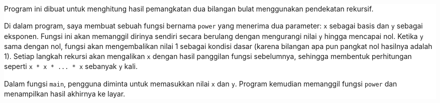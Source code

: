 Program ini dibuat untuk menghitung hasil pemangkatan dua bilangan bulat menggunakan pendekatan rekursif.

Di dalam program, saya membuat sebuah fungsi bernama `power` yang menerima dua parameter: `x` sebagai basis dan `y` sebagai eksponen. Fungsi ini akan memanggil dirinya sendiri secara berulang dengan mengurangi nilai `y` hingga mencapai nol. Ketika `y` sama dengan nol, fungsi akan mengembalikan nilai 1 sebagai kondisi dasar (karena bilangan apa pun pangkat nol hasilnya adalah 1). Setiap langkah rekursi akan mengalikan `x` dengan hasil panggilan fungsi sebelumnya, sehingga membentuk perhitungan seperti `x * x * ... * x` sebanyak `y` kali.

Dalam fungsi `main`, pengguna diminta untuk memasukkan nilai `x` dan `y`. Program kemudian memanggil fungsi `power` dan menampilkan hasil akhirnya ke layar.